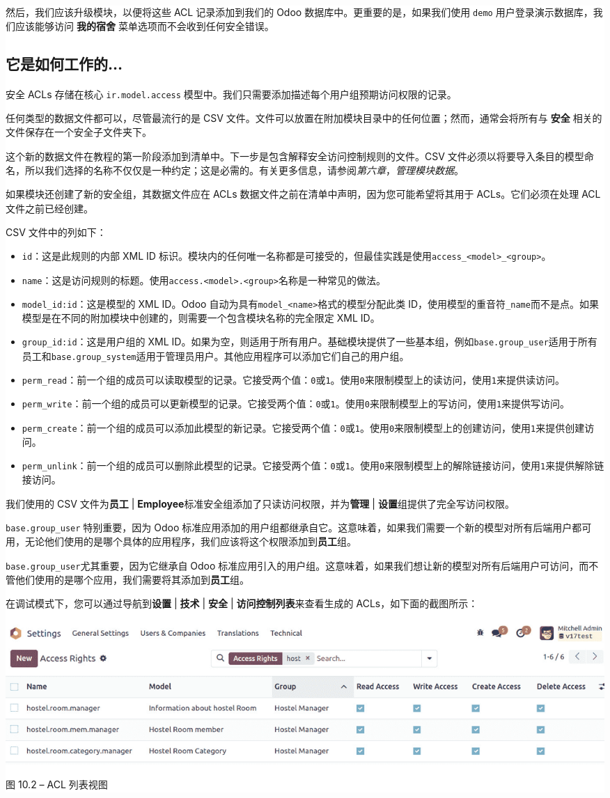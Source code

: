 然后，我们应该升级模块，以便将这些 ACL 记录添加到我们的 Odoo 数据库中。更重要的是，如果我们使用 `demo` 用户登录演示数据库，我们应该能够访问 **我的宿舍** 菜单选项而不会收到任何安全错误。

## 它是如何工作的...

安全 ACLs 存储在核心 `ir.model.access` 模型中。我们只需要添加描述每个用户组预期访问权限的记录。

任何类型的数据文件都可以，尽管最流行的是 CSV 文件。文件可以放置在附加模块目录中的任何位置；然而，通常会将所有与 **安全** 相关的文件保存在一个安全子文件夹下。

这个新的数据文件在教程的第一阶段添加到清单中。下一步是包含解释安全访问控制规则的文件。CSV 文件必须以将要导入条目的模型命名，所以我们选择的名称不仅仅是一种约定；这是必需的。有关更多信息，请参阅*第六章*，*管理模块数据*。

如果模块还创建了新的安全组，其数据文件应在 ACLs 数据文件之前在清单中声明，因为您可能希望将其用于 ACLs。它们必须在处理 ACL 文件之前已经创建。

CSV 文件中的列如下：

+   `id`：这是此规则的内部 XML ID 标识。模块内的任何唯一名称都是可接受的，但最佳实践是使用`access_<model>_<group>`。

+   `name`：这是访问规则的标题。使用`access.<model>.<group>`名称是一种常见的做法。

+   `model_id:id`：这是模型的 XML ID。Odoo 自动为具有`model_<name>`格式的模型分配此类 ID，使用模型的重音符`_name`而不是点。如果模型是在不同的附加模块中创建的，则需要一个包含模块名称的完全限定 XML ID。

+   `group_id:id`：这是用户组的 XML ID。如果为空，则适用于所有用户。基础模块提供了一些基本组，例如`base.group_user`适用于所有员工和`base.group_system`适用于管理员用户。其他应用程序可以添加它们自己的用户组。

+   `perm_read`：前一个组的成员可以读取模型的记录。它接受两个值：`0`或`1`。使用`0`来限制模型上的读访问，使用`1`来提供读访问。

+   `perm_write`：前一个组的成员可以更新模型的记录。它接受两个值：`0`或`1`。使用`0`来限制模型上的写访问，使用`1`来提供写访问。

+   `perm_create`：前一个组的成员可以添加此模型的新记录。它接受两个值：`0`或`1`。使用`0`来限制模型上的创建访问，使用`1`来提供创建访问。

+   `perm_unlink`：前一个组的成员可以删除此模型的记录。它接受两个值：`0`或`1`。使用`0`来限制模型上的解除链接访问，使用`1`来提供解除链接访问。

我们使用的 CSV 文件为**员工** | **Employee**标准安全组添加了只读访问权限，并为**管理** | **设置**组提供了完全写访问权限。

`base.group_user` 特别重要，因为 Odoo 标准应用添加的用户组都继承自它。这意味着，如果我们需要一个新的模型对所有后端用户都可用，无论他们使用的是哪个具体的应用程序，我们应该将这个权限添加到**员工**组。

`base.group_user`尤其重要，因为它继承自 Odoo 标准应用引入的用户组。这意味着，如果我们想让新的模型对所有后端用户可访问，而不管他们使用的是哪个应用，我们需要将其添加到**员工**组。

在调试模式下，您可以通过导航到**设置** | **技术** | **安全** | **访问控制列表**来查看生成的 ACLs，如下面的截图所示：

![图 10.2 – ACL 列表视图](img/B20997_10_2.jpg)

图 10.2 – ACL 列表视图
